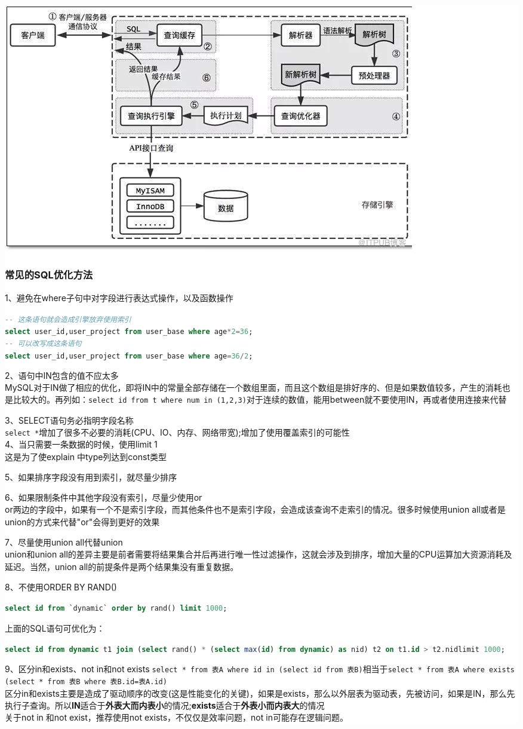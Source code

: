 ![img](assets/2960dbdbdd5dcdc7.jpeg)

### 常见的SQL优化方法

1、避免在where子句中对字段进行表达式操作，以及函数操作  
```sql
-- 这条语句就会造成引擎放弃使用索引
select user_id,user_project from user_base where age*2=36;
-- 可以改写成这条语句
select user_id,user_project from user_base where age=36/2;
```
2、语句中IN包含的值不应太多  
MySQL对于IN做了相应的优化，即将IN中的常量全部存储在一个数组里面，而且这个数组是排好序的、但是如果数值较多，产生的消耗也是比较大的。再列如：`select id from t where num in (1,2,3)`对于连续的数值，能用between就不要使用IN，再或者使用连接来代替  

3、SELECT语句务必指明字段名称  
`select *`增加了很多不必要的消耗(CPU、IO、内存、网络带宽);增加了使用覆盖索引的可能性  
4、当只需要一条数据的时候，使用limit 1  
这是为了使explain 中type列达到const类型  

5、如果排序字段没有用到索引，就尽量少排序  

6、如果限制条件中其他字段没有索引，尽量少使用or  
or两边的字段中，如果有一个不是索引字段，而其他条件也不是索引字段，会造成该查询不走索引的情况。很多时候使用union all或者是union的方式来代替"or"会得到更好的效果  

7、尽量使用union all代替union  
union和union all的差异主要是前者需要将结果集合并后再进行唯一性过滤操作，这就会涉及到排序，增加大量的CPU运算加大资源消耗及延迟。当然，union all的前提条件是两个结果集没有重复数据。  

8、不使用ORDER BY RAND()  
```sql
select id from `dynamic` order by rand() limit 1000;
```
上面的SQL语句可优化为：
```sql
select id from dynamic t1 join (select rand() * (select max(id) from dynamic) as nid) t2 on t1.id > t2.nidlimit 1000;
```
9、区分in和exists、not in和not exists
`select * from 表A where id in (select id from 表B)`相当于`select * from 表A where exists(select * from 表B where 表B.id=表A.id)`  
区分in和exists主要是造成了驱动顺序的改变(这是性能变化的关键)，如果是exists，那么以外层表为驱动表，先被访问，如果是IN，那么先执行子查询。所以**IN**适合于**外表大而内表小**的情况;**exists**适合于**外表小而内表大**的情况  
关于not in 和not exist，推荐使用not exists，不仅仅是效率问题，not in可能存在逻辑问题。  
